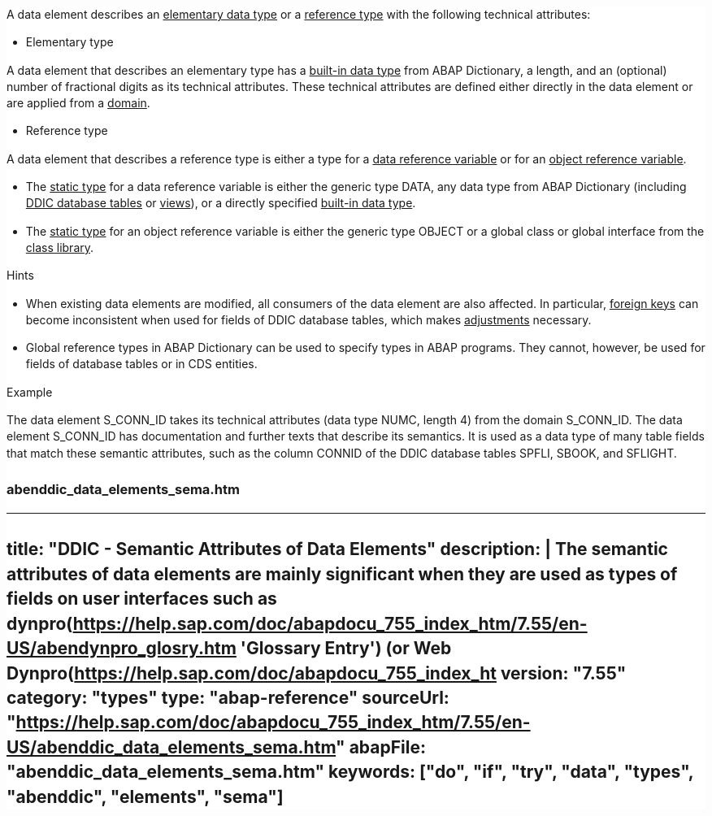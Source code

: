 A data element describes an [elementary data type](https://help.sap.com/doc/abapdocu_755_index_htm/7.55/en-US/abenelementary_data_type_glosry.htm "Glossary Entry") or a [reference type](https://help.sap.com/doc/abapdocu_755_index_htm/7.55/en-US/abenreference_type_glosry.htm "Glossary Entry") with the following technical attributes:

-   Elementary type

A data element that describes an elementary type has a [built-in data type](https://help.sap.com/doc/abapdocu_755_index_htm/7.55/en-US/abenddic_builtin_types.htm) from ABAP Dictionary, a length, and an (optional) number of fractional digits as its technical attributes. These technical attributes are defined either directly in the data element or are applied from a [domain](https://help.sap.com/doc/abapdocu_755_index_htm/7.55/en-US/abenddic_domains.htm).

-   Reference type

A data element that describes a reference type is either a type for a [data reference variable](https://help.sap.com/doc/abapdocu_755_index_htm/7.55/en-US/abendata_reference_variable_glosry.htm "Glossary Entry") or for an [object reference variable](https://help.sap.com/doc/abapdocu_755_index_htm/7.55/en-US/abenobject_refer_variable_glosry.htm "Glossary Entry").

-   The [static type](https://help.sap.com/doc/abapdocu_755_index_htm/7.55/en-US/abenstatic_type_glosry.htm "Glossary Entry") for a data reference variable is either the generic type DATA, any data type from ABAP Dictionary (including [DDIC database tables](https://help.sap.com/doc/abapdocu_755_index_htm/7.55/en-US/abenddic_database_tables.htm) or [views](https://help.sap.com/doc/abapdocu_755_index_htm/7.55/en-US/abenddic_views.htm)), or a directly specified [built-in data type](https://help.sap.com/doc/abapdocu_755_index_htm/7.55/en-US/abenddic_builtin_types.htm).

-   The [static type](https://help.sap.com/doc/abapdocu_755_index_htm/7.55/en-US/abenstatic_type_glosry.htm "Glossary Entry") for an object reference variable is either the generic type OBJECT or a global class or global interface from the [class library](https://help.sap.com/doc/abapdocu_755_index_htm/7.55/en-US/abenclass_library_glosry.htm "Glossary Entry").

Hints

-   When existing data elements are modified, all consumers of the data element are also affected. In particular, [foreign keys](https://help.sap.com/doc/abapdocu_755_index_htm/7.55/en-US/abenddic_database_tables_forkey.htm) can become inconsistent when used for fields of DDIC database tables, which makes [adjustments](https://help.sap.com/doc/abapdocu_755_index_htm/7.55/en-US/abenddic_database_tables_adj.htm) necessary.

-   Global reference types in ABAP Dictionary can be used to specify types in ABAP programs. They cannot, however, be used for fields of database tables or in CDS entities.

Example

The data element S\_CONN\_ID takes its technical attributes (data type NUMC, length 4) from the domain S\_CONN\_ID. The data element S\_CONN\_ID has documentation and further texts that describe its semantics. It is used as a data type of many table fields that match these semantic attributes, such as the column CONNID of the DDIC database tables SPFLI, SBOOK, and SFLIGHT.


### abenddic_data_elements_sema.htm

---
title: "DDIC - Semantic Attributes of Data Elements"
description: |
  The semantic attributes of data elements are mainly significant when they are used as types of fields on user interfaces such as dynpro(https://help.sap.com/doc/abapdocu_755_index_htm/7.55/en-US/abendynpro_glosry.htm 'Glossary Entry') (or Web Dynpro(https://help.sap.com/doc/abapdocu_755_index_ht
version: "7.55"
category: "types"
type: "abap-reference"
sourceUrl: "https://help.sap.com/doc/abapdocu_755_index_htm/7.55/en-US/abenddic_data_elements_sema.htm"
abapFile: "abenddic_data_elements_sema.htm"
keywords: ["do", "if", "try", "data", "types", "abenddic", "elements", "sema"]
---
